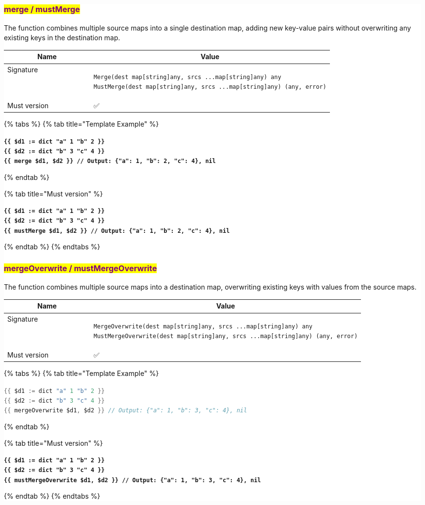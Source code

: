 ### <mark style="color:purple;">merge / mustMerge</mark>

The function combines multiple source maps into a single destination map, adding new key-value pairs without overwriting any existing keys in the destination map.

<table data-header-hidden><thead><tr><th width="164">Name</th><th>Value</th></tr></thead><tbody><tr><td>Signature</td><td><pre class="language-go"><code class="lang-go">Merge(dest map[string]any, srcs ...map[string]any) any
MustMerge(dest map[string]any, srcs ...map[string]any) (any, error)
</code></pre></td></tr><tr><td>Must version</td><td><span data-gb-custom-inline data-tag="emoji" data-code="2705">✅</span></td></tr></tbody></table>

{% tabs %}
{% tab title="Template Example" %}
<pre class="language-go"><code class="lang-go"><strong>{{ $d1 := dict "a" 1 "b" 2 }}
</strong><strong>{{ $d2 := dict "b" 3 "c" 4 }}
</strong><strong>{{ merge $d1, $d2 }} // Output: {"a": 1, "b": 2, "c": 4}, nil
</strong></code></pre>
{% endtab %}

{% tab title="Must version" %}
<pre class="language-go"><code class="lang-go"><strong>{{ $d1 := dict "a" 1 "b" 2 }}
</strong><strong>{{ $d2 := dict "b" 3 "c" 4 }}
</strong><strong>{{ mustMerge $d1, $d2 }} // Output: {"a": 1, "b": 2, "c": 4}, nil
</strong></code></pre>
{% endtab %}
{% endtabs %}

### <mark style="color:purple;">mergeOverwrite / mustMergeOverwrite</mark>

The function combines multiple source maps into a destination map, overwriting existing keys with values from the source maps.

<table data-header-hidden><thead><tr><th width="164">Name</th><th>Value</th></tr></thead><tbody><tr><td>Signature</td><td><pre class="language-go"><code class="lang-go">MergeOverwrite(dest map[string]any, srcs ...map[string]any) any
MustMergeOverwrite(dest map[string]any, srcs ...map[string]any) (any, error)
</code></pre></td></tr><tr><td>Must version</td><td><span data-gb-custom-inline data-tag="emoji" data-code="2705">✅</span></td></tr></tbody></table>

{% tabs %}
{% tab title="Template Example" %}
```go
{{ $d1 := dict "a" 1 "b" 2 }}
{{ $d2 := dict "b" 3 "c" 4 }}
{{ mergeOverwrite $d1, $d2 }} // Output: {"a": 1, "b": 3, "c": 4}, nil
```
{% endtab %}

{% tab title="Must version" %}
<pre class="language-go"><code class="lang-go"><strong>{{ $d1 := dict "a" 1 "b" 2 }}
</strong><strong>{{ $d2 := dict "b" 3 "c" 4 }}
</strong><strong>{{ mustMergeOverwrite $d1, $d2 }} // Output: {"a": 1, "b": 3, "c": 4}, nil
</strong></code></pre>
{% endtab %}
{% endtabs %}
